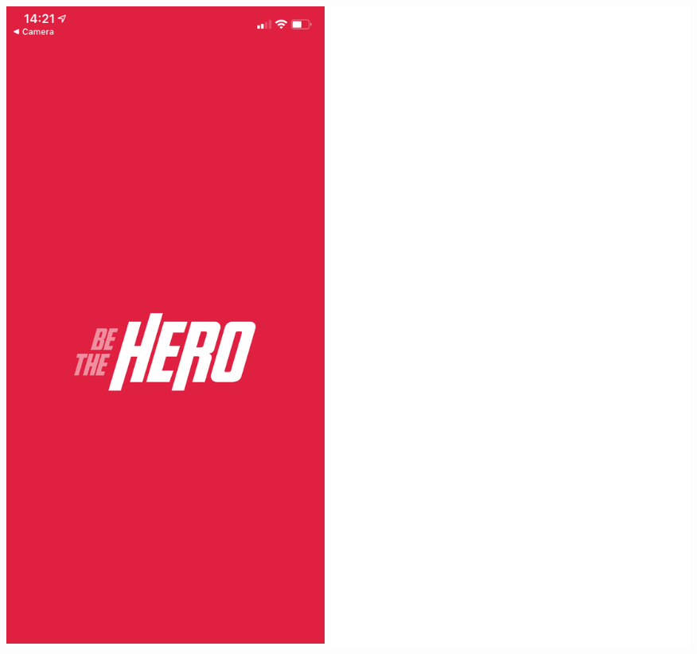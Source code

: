   <img src="https://github.com/carlosguttemberg/be-the-hero/blob/master/img/splashScreen.png" width="400" height="800px">